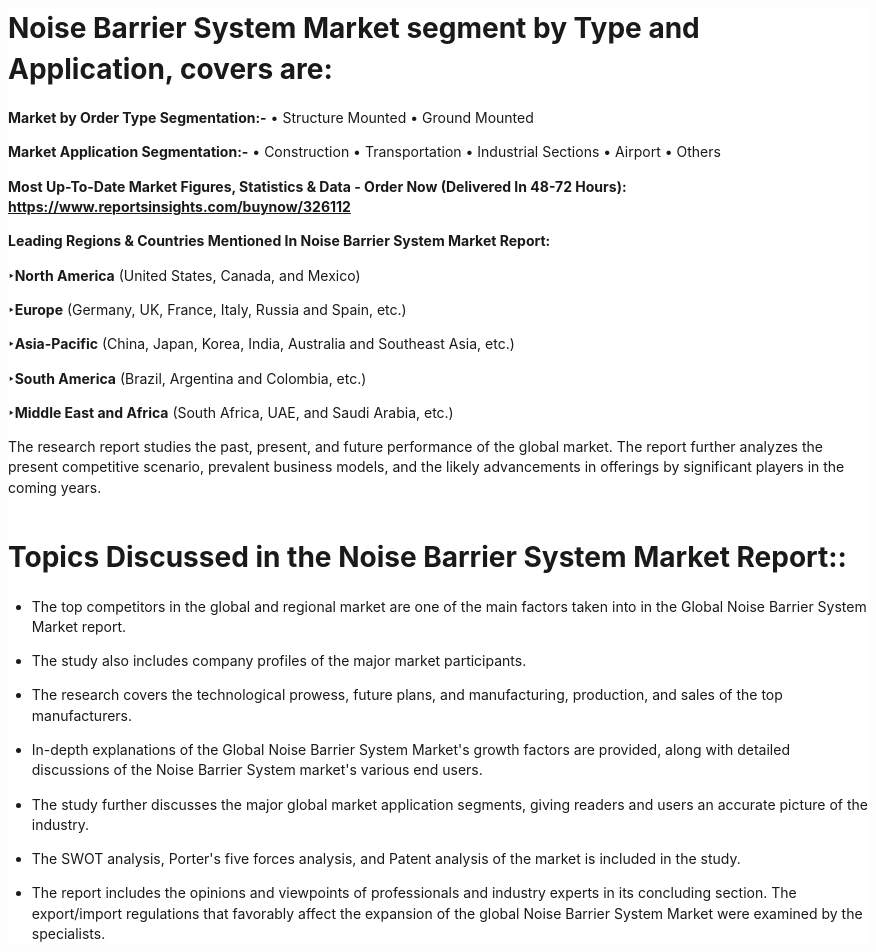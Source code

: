 # <strong>Noise Barrier System Market segment by Type and Application, covers are:</strong>

<strong>Market by Order Type Segmentation:-</strong>
• Structure Mounted
• Ground Mounted

<strong>Market Application Segmentation:-</strong>
• Construction
• Transportation
• Industrial Sections
• Airport
• Others

<strong>Most Up-To-Date Market Figures, Statistics & Data - Order Now (Delivered In 48-72 Hours): <a href=https://www.reportsinsights.com/buynow/326112>https://www.reportsinsights.com/buynow/326112</a></strong>

<strong>Leading Regions &amp; Countries Mentioned In Noise Barrier System Market Report:</strong>

<strong>‣North America</strong> (United States, Canada, and Mexico)

<strong>‣Europe</strong> (Germany, UK, France, Italy, Russia and Spain, etc.)

<strong>‣Asia-Pacific</strong> (China, Japan, Korea, India, Australia and Southeast Asia, etc.)

<strong>‣South America</strong> (Brazil, Argentina and Colombia, etc.)

<strong>‣Middle East and Africa</strong> (South Africa, UAE, and Saudi Arabia, etc.)

The research report studies the past, present, and future performance of the global market. The report further analyzes the present competitive scenario, prevalent business models, and the likely advancements in offerings by significant players in the coming years.

# <strong>Topics Discussed in the Noise Barrier System Market Report::</strong>

- The top competitors in the global and regional market are one of the main factors taken into in the Global Noise Barrier System Market report.

- The study also includes company profiles of the major market participants.

- The research covers the technological prowess, future plans, and manufacturing, production, and sales of the top manufacturers.

- In-depth explanations of the Global Noise Barrier System Market's growth factors are provided, along with detailed discussions of the Noise Barrier System market's various end users.

- The study further discusses the major global market application segments, giving readers and users an accurate picture of the industry.

- The SWOT analysis, Porter's five forces analysis, and Patent analysis of the market is included in the study.

- The report includes the opinions and viewpoints of professionals and industry experts in its concluding section. The export/import regulations that favorably affect the expansion of the global Noise Barrier System Market were examined by the specialists.
